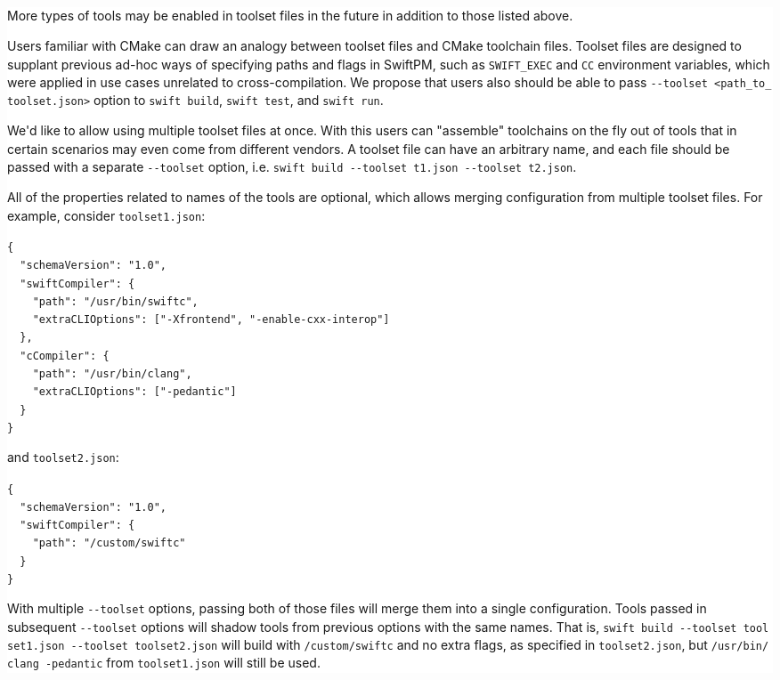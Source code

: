 More types of tools may be enabled in toolset files in the future in addition to those listed above.

Users familiar with CMake can draw an analogy between toolset files and CMake toolchain files. Toolset files are
designed to supplant previous ad-hoc ways of specifying paths and flags in SwiftPM, such as `SWIFT_EXEC` and `CC`
environment variables, which were applied in use cases unrelated to cross-compilation. We propose that
users also should be able to pass `--toolset <path_to_toolset.json>` option to `swift build`, `swift test`, and
`swift run`.

We'd like to allow using multiple toolset files at once. With this users can "assemble" toolchains on the fly out of
tools that in certain scenarios may even come from different vendors. A toolset file can have an arbitrary name, and
each file should be passed with a separate `--toolset` option, i.e. `swift build --toolset t1.json --toolset t2.json`.

All of the properties related to names of the tools are optional, which allows merging configuration from multiple
toolset files. For example, consider `toolset1.json`:

```json5
{
  "schemaVersion": "1.0",
  "swiftCompiler": {
    "path": "/usr/bin/swiftc",
    "extraCLIOptions": ["-Xfrontend", "-enable-cxx-interop"]
  },
  "cCompiler": {
    "path": "/usr/bin/clang",
    "extraCLIOptions": ["-pedantic"]
  }
}
```

and `toolset2.json`:

```json5
{
  "schemaVersion": "1.0",
  "swiftCompiler": {
    "path": "/custom/swiftc"
  }
}
```

With multiple `--toolset` options, passing both of those files will merge them into a single configuration. Tools passed
in subsequent `--toolset` options will shadow tools from previous options with the same names. That is, 
`swift build --toolset toolset1.json --toolset toolset2.json` will build with `/custom/swiftc` and no extra flags, as
specified in `toolset2.json`, but `/usr/bin/clang -pedantic` from `toolset1.json` will still be used.

